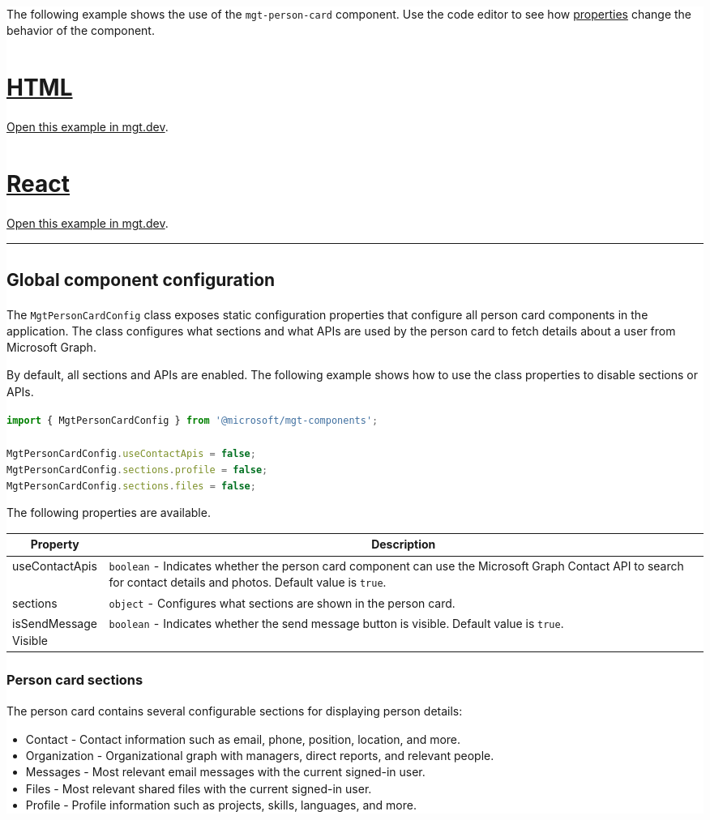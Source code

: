 The following example shows the use of the `mgt-person-card` component. Use the code editor to see how [properties](#properties) change the behavior of the component.

# [HTML](#tab/html)

<iframe src="https://mgt.dev/iframe.html?id=components-mgt-person-card-html--person-card&source=docs" height="400"></iframe>

[Open this example in mgt.dev](https://mgt.dev/?path=/story/components-mgt-person-card-html--person-card&source=docs).

# [React](#tab/react)

<iframe src="https://mgt.dev/iframe.html?id=components-mgt-person-card-react--person-card&source=docs" height="400"></iframe>

[Open this example in mgt.dev](https://mgt.dev/?path=/story/components-mgt-person-card-react--person-card&source=docs).

---

## Global component configuration

The `MgtPersonCardConfig` class exposes static configuration properties that configure all person card components in the application. The class configures what sections and what APIs are used by the person card to fetch details about a user from Microsoft Graph.

By default, all sections and APIs are enabled. The following example shows how to use the class properties to disable sections or APIs.

```ts
import { MgtPersonCardConfig } from '@microsoft/mgt-components';

MgtPersonCardConfig.useContactApis = false;
MgtPersonCardConfig.sections.profile = false;
MgtPersonCardConfig.sections.files = false;
```

The following properties are available.

| Property             | Description                                                                                                                                                    |
| -------------------- | -------------------------------------------------------------------------------------------------------------------------------------------------------------- |
| useContactApis       | `boolean` - Indicates whether the person card component can use the Microsoft Graph Contact API to search for contact details and photos. Default value is `true`. |
| sections             | `object` - Configures what sections are shown in the person card.                                                                                              |
| isSendMessageVisible | `boolean` - Indicates whether the send message button is visible. Default value is `true`.                                                                     |

### Person card sections

The person card contains several configurable sections for displaying person details:

- Contact - Contact information such as email, phone, position, location, and more.
- Organization - Organizational graph with managers, direct reports, and relevant people.
- Messages - Most relevant email messages with the current signed-in user.
- Files - Most relevant shared files with the current signed-in user.
- Profile - Profile information such as projects, skills, languages, and more.
